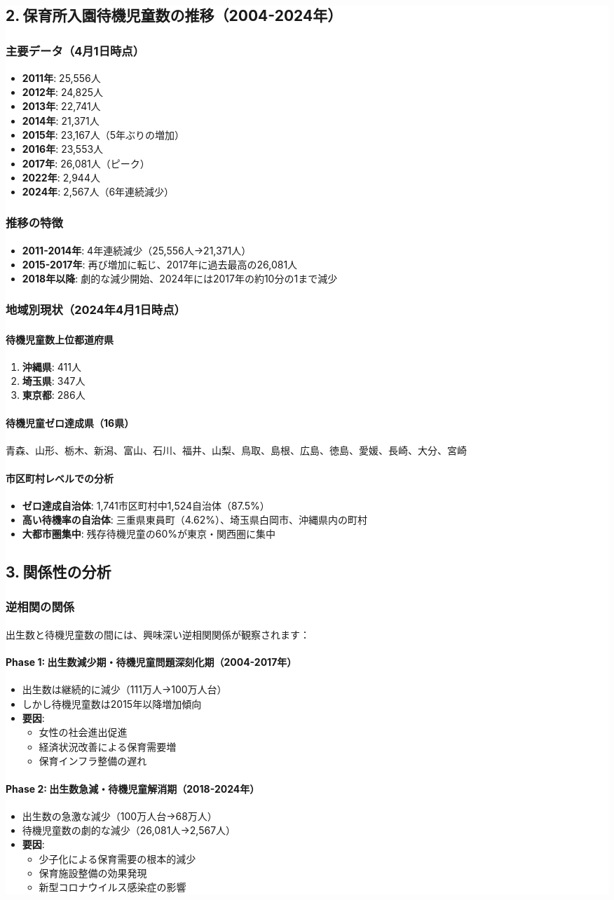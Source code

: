## 2. 保育所入園待機児童数の推移（2004-2024年）

### 主要データ（4月1日時点）
- **2011年**: 25,556人
- **2012年**: 24,825人
- **2013年**: 22,741人
- **2014年**: 21,371人
- **2015年**: 23,167人（5年ぶりの増加）
- **2016年**: 23,553人
- **2017年**: 26,081人（ピーク）
- **2022年**: 2,944人
- **2024年**: 2,567人（6年連続減少）

### 推移の特徴
- **2011-2014年**: 4年連続減少（25,556人→21,371人）
- **2015-2017年**: 再び増加に転じ、2017年に過去最高の26,081人
- **2018年以降**: 劇的な減少開始、2024年には2017年の約10分の1まで減少

### 地域別現状（2024年4月1日時点）
#### 待機児童数上位都道府県
1. **沖縄県**: 411人
2. **埼玉県**: 347人  
3. **東京都**: 286人

#### 待機児童ゼロ達成県（16県）
青森、山形、栃木、新潟、富山、石川、福井、山梨、鳥取、島根、広島、徳島、愛媛、長崎、大分、宮崎

#### 市区町村レベルでの分析
- **ゼロ達成自治体**: 1,741市区町村中1,524自治体（87.5%）
- **高い待機率の自治体**: 三重県東員町（4.62%）、埼玉県白岡市、沖縄県内の町村
- **大都市圏集中**: 残存待機児童の60%が東京・関西圏に集中

## 3. 関係性の分析

### 逆相関の関係
出生数と待機児童数の間には、興味深い逆相関関係が観察されます：

#### Phase 1: 出生数減少期・待機児童問題深刻化期（2004-2017年）
- 出生数は継続的に減少（111万人→100万人台）
- しかし待機児童数は2015年以降増加傾向
- **要因**: 
  - 女性の社会進出促進
  - 経済状況改善による保育需要増
  - 保育インフラ整備の遅れ

#### Phase 2: 出生数急減・待機児童解消期（2018-2024年）
- 出生数の急激な減少（100万人台→68万人）
- 待機児童数の劇的な減少（26,081人→2,567人）
- **要因**:
  - 少子化による保育需要の根本的減少
  - 保育施設整備の効果発現
  - 新型コロナウイルス感染症の影響
